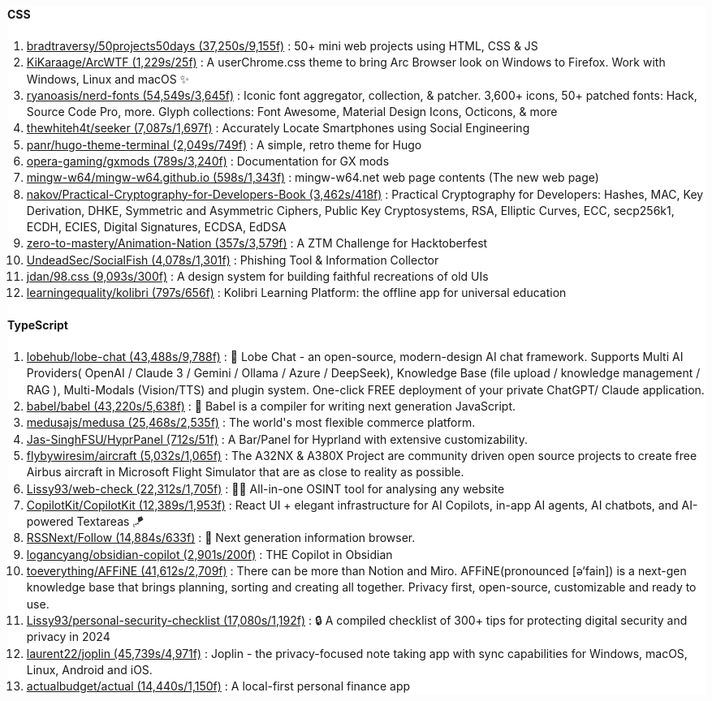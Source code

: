 #### CSS
1. [bradtraversy/50projects50days (37,250s/9,155f)](https://github.com/bradtraversy/50projects50days) : 50+ mini web projects using HTML, CSS & JS
2. [KiKaraage/ArcWTF (1,229s/25f)](https://github.com/KiKaraage/ArcWTF) : A userChrome.css theme to bring Arc Browser look on Windows to Firefox. Work with Windows, Linux and macOS ✨
3. [ryanoasis/nerd-fonts (54,549s/3,645f)](https://github.com/ryanoasis/nerd-fonts) : Iconic font aggregator, collection, & patcher. 3,600+ icons, 50+ patched fonts: Hack, Source Code Pro, more. Glyph collections: Font Awesome, Material Design Icons, Octicons, & more
4. [thewhiteh4t/seeker (7,087s/1,697f)](https://github.com/thewhiteh4t/seeker) : Accurately Locate Smartphones using Social Engineering
5. [panr/hugo-theme-terminal (2,049s/749f)](https://github.com/panr/hugo-theme-terminal) : A simple, retro theme for Hugo
6. [opera-gaming/gxmods (789s/3,240f)](https://github.com/opera-gaming/gxmods) : Documentation for GX mods
7. [mingw-w64/mingw-w64.github.io (598s/1,343f)](https://github.com/mingw-w64/mingw-w64.github.io) : mingw-w64.net web page contents (The new web page)
8. [nakov/Practical-Cryptography-for-Developers-Book (3,462s/418f)](https://github.com/nakov/Practical-Cryptography-for-Developers-Book) : Practical Cryptography for Developers: Hashes, MAC, Key Derivation, DHKE, Symmetric and Asymmetric Ciphers, Public Key Cryptosystems, RSA, Elliptic Curves, ECC, secp256k1, ECDH, ECIES, Digital Signatures, ECDSA, EdDSA
9. [zero-to-mastery/Animation-Nation (357s/3,579f)](https://github.com/zero-to-mastery/Animation-Nation) : A ZTM Challenge for Hacktoberfest
10. [UndeadSec/SocialFish (4,078s/1,301f)](https://github.com/UndeadSec/SocialFish) : Phishing Tool & Information Collector
11. [jdan/98.css (9,093s/300f)](https://github.com/jdan/98.css) : A design system for building faithful recreations of old UIs
12. [learningequality/kolibri (797s/656f)](https://github.com/learningequality/kolibri) : Kolibri Learning Platform: the offline app for universal education

#### TypeScript
1. [lobehub/lobe-chat (43,488s/9,788f)](https://github.com/lobehub/lobe-chat) : 🤯 Lobe Chat - an open-source, modern-design AI chat framework. Supports Multi AI Providers( OpenAI / Claude 3 / Gemini / Ollama / Azure / DeepSeek), Knowledge Base (file upload / knowledge management / RAG ), Multi-Modals (Vision/TTS) and plugin system. One-click FREE deployment of your private ChatGPT/ Claude application.
2. [babel/babel (43,220s/5,638f)](https://github.com/babel/babel) : 🐠 Babel is a compiler for writing next generation JavaScript.
3. [medusajs/medusa (25,468s/2,535f)](https://github.com/medusajs/medusa) : The world's most flexible commerce platform.
4. [Jas-SinghFSU/HyprPanel (712s/51f)](https://github.com/Jas-SinghFSU/HyprPanel) : A Bar/Panel for Hyprland with extensive customizability.
5. [flybywiresim/aircraft (5,032s/1,065f)](https://github.com/flybywiresim/aircraft) : The A32NX & A380X Project are community driven open source projects to create free Airbus aircraft in Microsoft Flight Simulator that are as close to reality as possible.
6. [Lissy93/web-check (22,312s/1,705f)](https://github.com/Lissy93/web-check) : 🕵️‍♂️ All-in-one OSINT tool for analysing any website
7. [CopilotKit/CopilotKit (12,389s/1,953f)](https://github.com/CopilotKit/CopilotKit) : React UI + elegant infrastructure for AI Copilots, in-app AI agents, AI chatbots, and AI-powered Textareas 🪁
8. [RSSNext/Follow (14,884s/633f)](https://github.com/RSSNext/Follow) : 🧡 Next generation information browser.
9. [logancyang/obsidian-copilot (2,901s/200f)](https://github.com/logancyang/obsidian-copilot) : THE Copilot in Obsidian
10. [toeverything/AFFiNE (41,612s/2,709f)](https://github.com/toeverything/AFFiNE) : There can be more than Notion and Miro. AFFiNE(pronounced [ə‘fain]) is a next-gen knowledge base that brings planning, sorting and creating all together. Privacy first, open-source, customizable and ready to use.
11. [Lissy93/personal-security-checklist (17,080s/1,192f)](https://github.com/Lissy93/personal-security-checklist) : 🔒 A compiled checklist of 300+ tips for protecting digital security and privacy in 2024
12. [laurent22/joplin (45,739s/4,971f)](https://github.com/laurent22/joplin) : Joplin - the privacy-focused note taking app with sync capabilities for Windows, macOS, Linux, Android and iOS.
13. [actualbudget/actual (14,440s/1,150f)](https://github.com/actualbudget/actual) : A local-first personal finance app